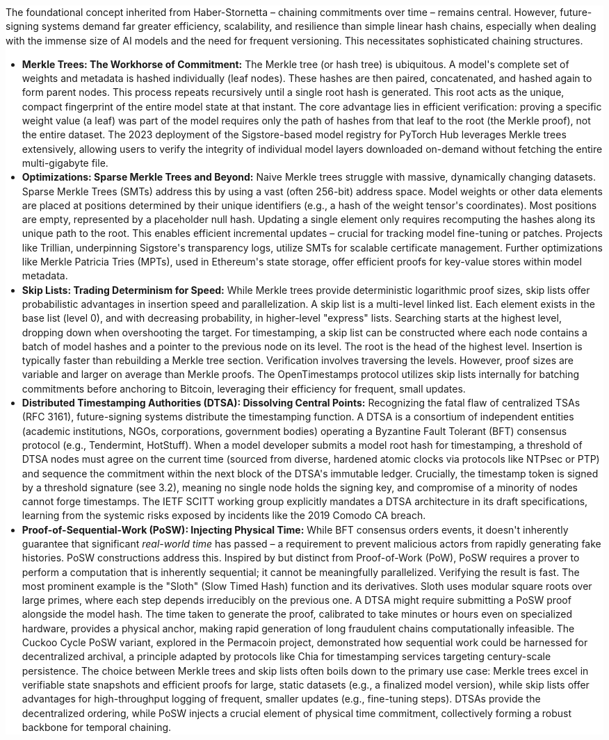 The foundational concept inherited from Haber-Stornetta – chaining commitments over time – remains central. However, future-signing systems demand far greater efficiency, scalability, and resilience than simple linear hash chains, especially when dealing with the immense size of AI models and the need for frequent versioning. This necessitates sophisticated chaining structures.
*   **Merkle Trees: The Workhorse of Commitment:** The Merkle tree (or hash tree) is ubiquitous. A model's complete set of weights and metadata is hashed individually (leaf nodes). These hashes are then paired, concatenated, and hashed again to form parent nodes. This process repeats recursively until a single root hash is generated. This root acts as the unique, compact fingerprint of the entire model state at that instant. The core advantage lies in efficient verification: proving a specific weight value (a leaf) was part of the model requires only the path of hashes from that leaf to the root (the Merkle proof), not the entire dataset. The 2023 deployment of the Sigstore-based model registry for PyTorch Hub leverages Merkle trees extensively, allowing users to verify the integrity of individual model layers downloaded on-demand without fetching the entire multi-gigabyte file.
*   **Optimizations: Sparse Merkle Trees and Beyond:** Naive Merkle trees struggle with massive, dynamically changing datasets. Sparse Merkle Trees (SMTs) address this by using a vast (often 256-bit) address space. Model weights or other data elements are placed at positions determined by their unique identifiers (e.g., a hash of the weight tensor's coordinates). Most positions are empty, represented by a placeholder null hash. Updating a single element only requires recomputing the hashes along its unique path to the root. This enables efficient incremental updates – crucial for tracking model fine-tuning or patches. Projects like Trillian, underpinning Sigstore's transparency logs, utilize SMTs for scalable certificate management. Further optimizations like Merkle Patricia Tries (MPTs), used in Ethereum's state storage, offer efficient proofs for key-value stores within model metadata.
*   **Skip Lists: Trading Determinism for Speed:** While Merkle trees provide deterministic logarithmic proof sizes, skip lists offer probabilistic advantages in insertion speed and parallelization. A skip list is a multi-level linked list. Each element exists in the base list (level 0), and with decreasing probability, in higher-level "express" lists. Searching starts at the highest level, dropping down when overshooting the target. For timestamping, a skip list can be constructed where each node contains a batch of model hashes and a pointer to the previous node on its level. The root is the head of the highest level. Insertion is typically faster than rebuilding a Merkle tree section. Verification involves traversing the levels. However, proof sizes are variable and larger on average than Merkle proofs. The OpenTimestamps protocol utilizes skip lists internally for batching commitments before anchoring to Bitcoin, leveraging their efficiency for frequent, small updates.
*   **Distributed Timestamping Authorities (DTSA): Dissolving Central Points:** Recognizing the fatal flaw of centralized TSAs (RFC 3161), future-signing systems distribute the timestamping function. A DTSA is a consortium of independent entities (academic institutions, NGOs, corporations, government bodies) operating a Byzantine Fault Tolerant (BFT) consensus protocol (e.g., Tendermint, HotStuff). When a model developer submits a model root hash for timestamping, a threshold of DTSA nodes must agree on the current time (sourced from diverse, hardened atomic clocks via protocols like NTPsec or PTP) and sequence the commitment within the next block of the DTSA's immutable ledger. Crucially, the timestamp token is signed by a threshold signature (see 3.2), meaning no single node holds the signing key, and compromise of a minority of nodes cannot forge timestamps. The IETF SCITT working group explicitly mandates a DTSA architecture in its draft specifications, learning from the systemic risks exposed by incidents like the 2019 Comodo CA breach.
*   **Proof-of-Sequential-Work (PoSW): Injecting Physical Time:** While BFT consensus orders events, it doesn't inherently guarantee that significant *real-world time* has passed – a requirement to prevent malicious actors from rapidly generating fake histories. PoSW constructions address this. Inspired by but distinct from Proof-of-Work (PoW), PoSW requires a prover to perform a computation that is inherently sequential; it cannot be meaningfully parallelized. Verifying the result is fast. The most prominent example is the "Sloth" (Slow Timed Hash) function and its derivatives. Sloth uses modular square roots over large primes, where each step depends irreducibly on the previous one. A DTSA might require submitting a PoSW proof alongside the model hash. The time taken to generate the proof, calibrated to take minutes or hours even on specialized hardware, provides a physical anchor, making rapid generation of long fraudulent chains computationally infeasible. The Cuckoo Cycle PoSW variant, explored in the Permacoin project, demonstrated how sequential work could be harnessed for decentralized archival, a principle adapted by protocols like Chia for timestamping services targeting century-scale persistence.
The choice between Merkle trees and skip lists often boils down to the primary use case: Merkle trees excel in verifiable state snapshots and efficient proofs for large, static datasets (e.g., a finalized model version), while skip lists offer advantages for high-throughput logging of frequent, smaller updates (e.g., fine-tuning steps). DTSAs provide the decentralized ordering, while PoSW injects a crucial element of physical time commitment, collectively forming a robust backbone for temporal chaining.